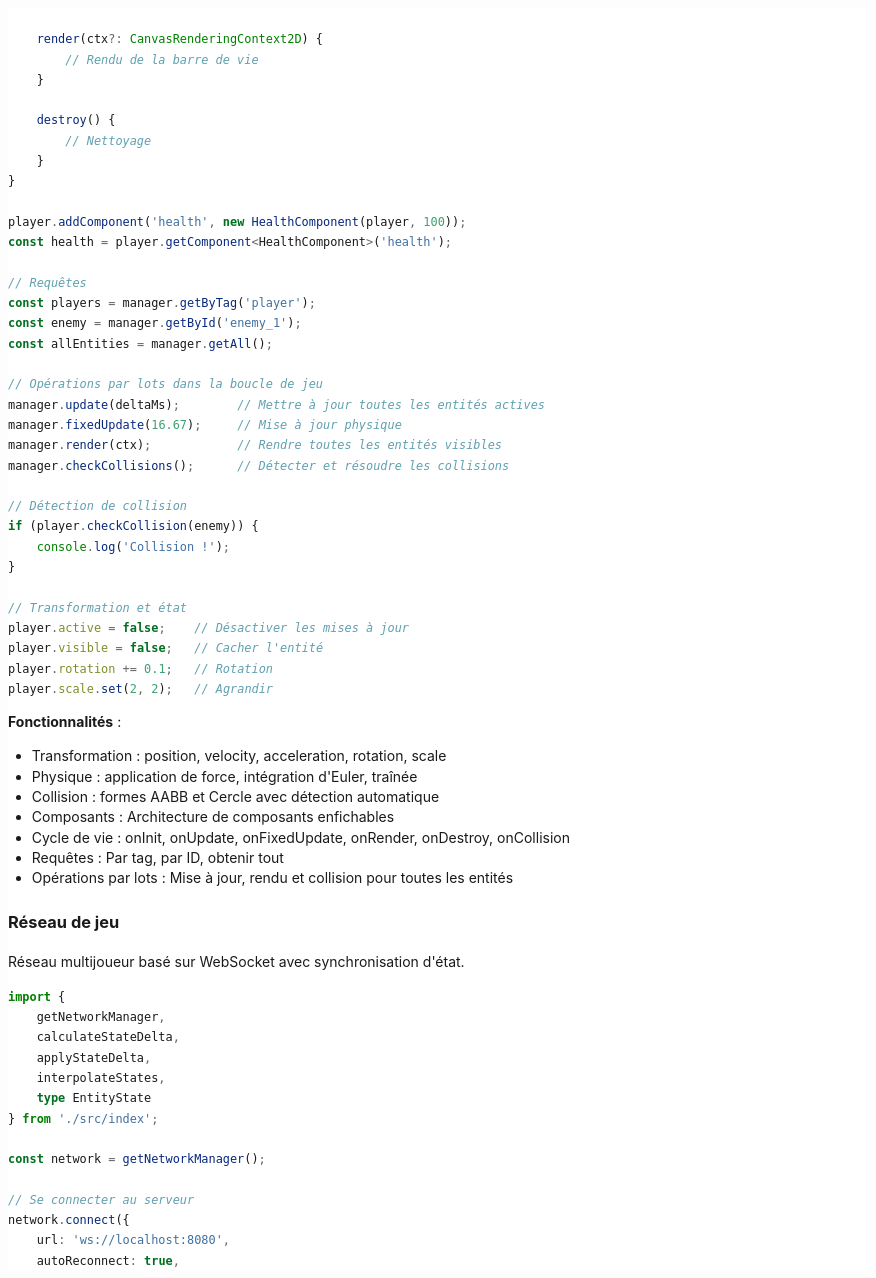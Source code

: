 ```ts

    render(ctx?: CanvasRenderingContext2D) {
        // Rendu de la barre de vie
    }

    destroy() {
        // Nettoyage
    }
}

player.addComponent('health', new HealthComponent(player, 100));
const health = player.getComponent<HealthComponent>('health');

// Requêtes
const players = manager.getByTag('player');
const enemy = manager.getById('enemy_1');
const allEntities = manager.getAll();

// Opérations par lots dans la boucle de jeu
manager.update(deltaMs);        // Mettre à jour toutes les entités actives
manager.fixedUpdate(16.67);     // Mise à jour physique
manager.render(ctx);            // Rendre toutes les entités visibles
manager.checkCollisions();      // Détecter et résoudre les collisions

// Détection de collision
if (player.checkCollision(enemy)) {
    console.log('Collision !');
}

// Transformation et état
player.active = false;    // Désactiver les mises à jour
player.visible = false;   // Cacher l'entité
player.rotation += 0.1;   // Rotation
player.scale.set(2, 2);   // Agrandir
```

**Fonctionnalités** :
- Transformation : position, velocity, acceleration, rotation, scale
- Physique : application de force, intégration d'Euler, traînée
- Collision : formes AABB et Cercle avec détection automatique
- Composants : Architecture de composants enfichables
- Cycle de vie : onInit, onUpdate, onFixedUpdate, onRender, onDestroy, onCollision
- Requêtes : Par tag, par ID, obtenir tout
- Opérations par lots : Mise à jour, rendu et collision pour toutes les entités

### Réseau de jeu

Réseau multijoueur basé sur WebSocket avec synchronisation d'état.

```ts
import {
    getNetworkManager,
    calculateStateDelta,
    applyStateDelta,
    interpolateStates,
    type EntityState
} from './src/index';

const network = getNetworkManager();

// Se connecter au serveur
network.connect({
    url: 'ws://localhost:8080',
    autoReconnect: true,
```